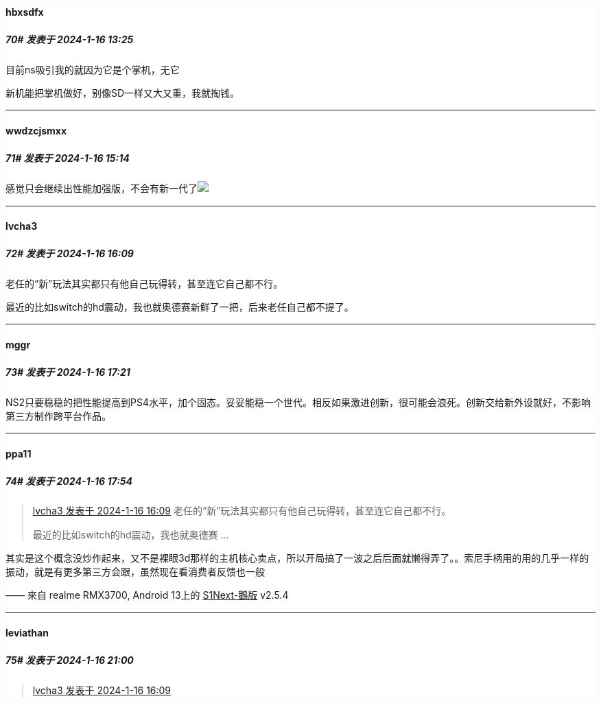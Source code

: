 ####  hbxsdfx  
##### 70#       发表于 2024-1-16 13:25

目前ns吸引我的就因为它是个掌机，无它

新机能把掌机做好，别像SD一样又大又重，我就掏钱。


*****

####  wwdzcjsmxx  
##### 71#       发表于 2024-1-16 15:14

感觉只会继续出性能加强版，不会有新一代了<img src="https://static.saraba1st.com/image/smiley/face2017/037.png" referrerpolicy="no-referrer">


*****

####  lvcha3  
##### 72#       发表于 2024-1-16 16:09

老任的“新”玩法其实都只有他自己玩得转，甚至连它自己都不行。

最近的比如switch的hd震动，我也就奥德赛新鲜了一把，后来老任自己都不提了。


*****

####  mggr  
##### 73#       发表于 2024-1-16 17:21

NS2只要稳稳的把性能提高到PS4水平，加个固态。妥妥能稳一个世代。相反如果激进创新，很可能会浪死。创新交给新外设就好，不影响第三方制作跨平台作品。


*****

####  ppa11  
##### 74#       发表于 2024-1-16 17:54

<blockquote><a href="httphttps://bbs.saraba1st.com/2b/forum.php?mod=redirect&amp;goto=findpost&amp;pid=63666895&amp;ptid=2167560" target="_blank">lvcha3 发表于 2024-1-16 16:09</a>
老任的“新”玩法其实都只有他自己玩得转，甚至连它自己都不行。

最近的比如switch的hd震动，我也就奥德赛 ...</blockquote>
其实是这个概念没炒作起来，又不是裸眼3d那样的主机核心卖点，所以开局搞了一波之后后面就懒得弄了。。索尼手柄用的用的几乎一样的振动，就是有更多第三方会跟，虽然现在看消费者反馈也一般

—— 來自 realme RMX3700, Android 13上的 [S1Next-鵝版](https://github.com/ykrank/S1-Next/releases) v2.5.4


*****

####  leviathan  
##### 75#       发表于 2024-1-16 21:00

<blockquote><a href="httphttps://bbs.saraba1st.com/2b/forum.php?mod=redirect&amp;goto=findpost&amp;pid=63666895&amp;ptid=2167560" target="_blank">lvcha3 发表于 2024-1-16 16:09</a>
